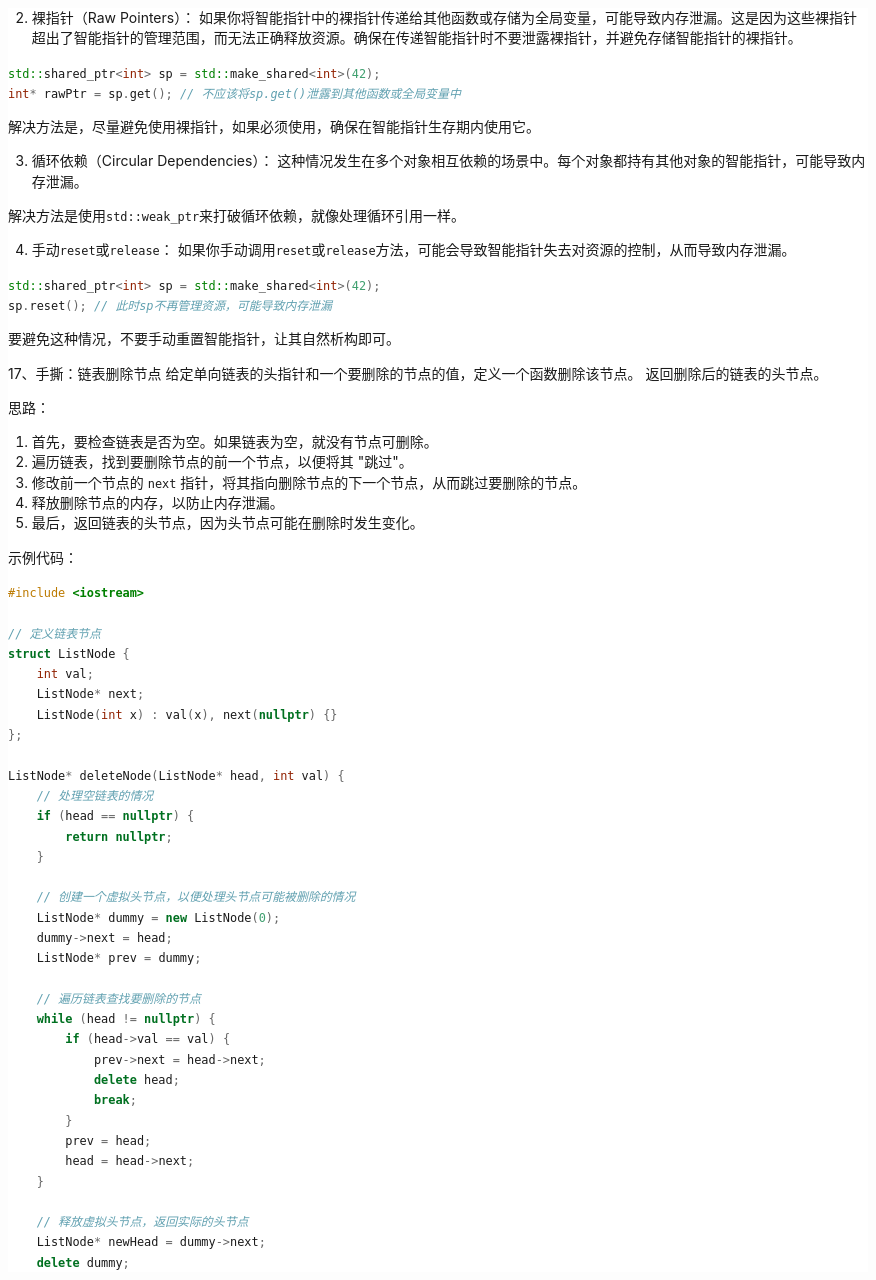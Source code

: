 2. 裸指针（Raw Pointers）： 如果你将智能指针中的裸指针传递给其他函数或存储为全局变量，可能导致内存泄漏。这是因为这些裸指针超出了智能指针的管理范围，而无法正确释放资源。确保在传递智能指针时不要泄露裸指针，并避免存储智能指针的裸指针。

```C++
std::shared_ptr<int> sp = std::make_shared<int>(42);
int* rawPtr = sp.get(); // 不应该将sp.get()泄露到其他函数或全局变量中
```

解决方法是，尽量避免使用裸指针，如果必须使用，确保在智能指针生存期内使用它。

3. 循环依赖（Circular Dependencies）： 这种情况发生在多个对象相互依赖的场景中。每个对象都持有其他对象的智能指针，可能导致内存泄漏。

解决方法是使用`std::weak_ptr`来打破循环依赖，就像处理循环引用一样。

4. 手动`reset`或`release`： 如果你手动调用`reset`或`release`方法，可能会导致智能指针失去对资源的控制，从而导致内存泄漏。

```C++
std::shared_ptr<int> sp = std::make_shared<int>(42);
sp.reset(); // 此时sp不再管理资源，可能导致内存泄漏
```

要避免这种情况，不要手动重置智能指针，让其自然析构即可。

17、手撕：链表删除节点 给定单向链表的头指针和一个要删除的节点的值，定义一个函数删除该节点。 返回删除后的链表的头节点。

思路：

1. 首先，要检查链表是否为空。如果链表为空，就没有节点可删除。
2. 遍历链表，找到要删除节点的前一个节点，以便将其 "跳过"。
3. 修改前一个节点的 `next` 指针，将其指向删除节点的下一个节点，从而跳过要删除的节点。
4. 释放删除节点的内存，以防止内存泄漏。
5. 最后，返回链表的头节点，因为头节点可能在删除时发生变化。

示例代码：

```C++
#include <iostream>

// 定义链表节点
struct ListNode {
    int val;
    ListNode* next;
    ListNode(int x) : val(x), next(nullptr) {}
};

ListNode* deleteNode(ListNode* head, int val) {
    // 处理空链表的情况
    if (head == nullptr) {
        return nullptr;
    }

    // 创建一个虚拟头节点，以便处理头节点可能被删除的情况
    ListNode* dummy = new ListNode(0);
    dummy->next = head;
    ListNode* prev = dummy;

    // 遍历链表查找要删除的节点
    while (head != nullptr) {
        if (head->val == val) {
            prev->next = head->next;
            delete head;
            break;
        }
        prev = head;
        head = head->next;
    }

    // 释放虚拟头节点，返回实际的头节点
    ListNode* newHead = dummy->next;
    delete dummy;
```